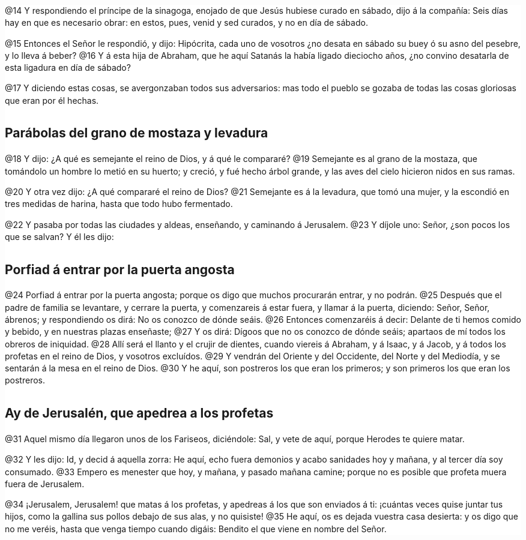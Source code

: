 @14 Y respondiendo el príncipe de la sinagoga, enojado de que Jesús hubiese curado en sábado, dijo á la compañía: Seis días hay en que es necesario obrar: en estos, pues, venid y sed curados, y no en día de sábado.

@15 Entonces el Señor le respondió, y dijo: Hipócrita, cada uno de vosotros ¿no desata en sábado su buey ó su asno del pesebre, y lo lleva á beber? 
@16 Y á esta hija de Abraham, que he aquí Satanás la había ligado dieciocho años, ¿no convino desatarla de esta ligadura en día de sábado?

@17 Y diciendo estas cosas, se avergonzaban todos sus adversarios: mas todo el pueblo se gozaba de todas las cosas gloriosas que eran por él hechas.

## Parábolas del grano de mostaza y levadura
@18 Y dijo: ¿A qué es semejante el reino de Dios, y á qué le compararé? 
@19 Semejante es al grano de la mostaza, que tomándolo un hombre lo metió en su huerto; y creció, y fué hecho árbol grande, y las aves del cielo hicieron nidos en sus ramas.

@20 Y otra vez dijo: ¿A qué compararé el reino de Dios? 
@21 Semejante es á la levadura, que tomó una mujer, y la escondió en tres medidas de harina, hasta que todo hubo fermentado.

@22 Y pasaba por todas las ciudades y aldeas, enseñando, y caminando á Jerusalem. 
@23 Y díjole uno: Señor, ¿son pocos los que se salvan? Y él les dijo:

## Porfiad á entrar por la puerta angosta
@24 Porfiad á entrar por la puerta angosta; porque os digo que muchos procurarán entrar, y no podrán. 
@25 Después que el padre de familia se levantare, y cerrare la puerta, y comenzareis á estar fuera, y llamar á la puerta, diciendo: Señor, Señor, ábrenos; y respondiendo os dirá: No os conozco de dónde seáis. 
@26 Entonces comenzaréis á decir: Delante de ti hemos comido y bebido, y en nuestras plazas enseñaste; 
@27 Y os dirá: Dígoos que no os conozco de dónde seáis; apartaos de mí todos los obreros de iniquidad. 
@28 Allí será el llanto y el crujir de dientes, cuando viereis á Abraham, y á Isaac, y á Jacob, y á todos los profetas en el reino de Dios, y vosotros excluídos. 
@29 Y vendrán del Oriente y del Occidente, del Norte y del Mediodía, y se sentarán á la mesa en el reino de Dios. 
@30 Y he aquí, son postreros los que eran los primeros; y son primeros los que eran los postreros.

## Ay de Jerusalén, que apedrea a los profetas
@31 Aquel mismo día llegaron unos de los Fariseos, diciéndole: Sal, y vete de aquí, porque Herodes te quiere matar.

@32 Y les dijo: Id, y decid á aquella zorra: He aquí, echo fuera demonios y acabo sanidades hoy y mañana, y al tercer día soy consumado. 
@33 Empero es menester que hoy, y mañana, y pasado mañana camine; porque no es posible que profeta muera fuera de Jerusalem.

@34 ¡Jerusalem, Jerusalem! que matas á los profetas, y apedreas á los que son enviados á ti: ¡cuántas veces quise juntar tus hijos, como la gallina sus pollos debajo de sus alas, y no quisiste! 
@35 He aquí, os es dejada vuestra casa desierta: y os digo que no me veréis, hasta que venga tiempo cuando digáis: Bendito el que viene en nombre del Señor. 
